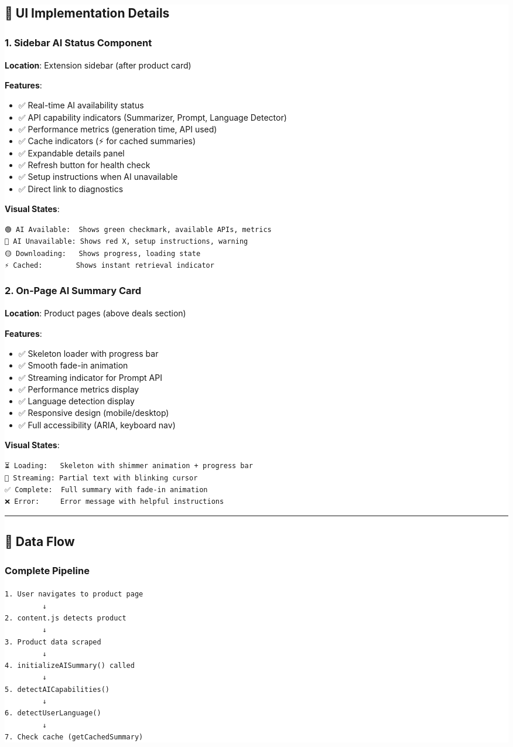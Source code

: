 
## 🎨 UI Implementation Details

### **1. Sidebar AI Status Component**

**Location**: Extension sidebar (after product card)

**Features**:
- ✅ Real-time AI availability status
- ✅ API capability indicators (Summarizer, Prompt, Language Detector)
- ✅ Performance metrics (generation time, API used)
- ✅ Cache indicators (⚡ for cached summaries)
- ✅ Expandable details panel
- ✅ Refresh button for health check
- ✅ Setup instructions when AI unavailable
- ✅ Direct link to diagnostics

**Visual States**:
```
🟢 AI Available:  Shows green checkmark, available APIs, metrics
🔴 AI Unavailable: Shows red X, setup instructions, warning
🟡 Downloading:   Shows progress, loading state
⚡ Cached:        Shows instant retrieval indicator
```

### **2. On-Page AI Summary Card**

**Location**: Product pages (above deals section)

**Features**:
- ✅ Skeleton loader with progress bar
- ✅ Smooth fade-in animation
- ✅ Streaming indicator for Prompt API
- ✅ Performance metrics display
- ✅ Language detection display
- ✅ Responsive design (mobile/desktop)
- ✅ Full accessibility (ARIA, keyboard nav)

**Visual States**:
```
⏳ Loading:   Skeleton with shimmer animation + progress bar
📝 Streaming: Partial text with blinking cursor
✅ Complete:  Full summary with fade-in animation
❌ Error:     Error message with helpful instructions
```

---

## 🔄 Data Flow

### **Complete Pipeline**

```
1. User navigates to product page
         ↓
2. content.js detects product
         ↓
3. Product data scraped
         ↓
4. initializeAISummary() called
         ↓
5. detectAICapabilities()
         ↓
6. detectUserLanguage()
         ↓
7. Check cache (getCachedSummary)
```